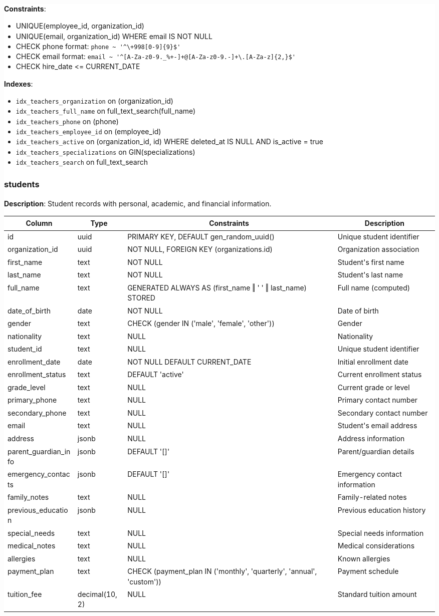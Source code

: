 **Constraints**:
- UNIQUE(employee_id, organization_id)
- UNIQUE(email, organization_id) WHERE email IS NOT NULL
- CHECK phone format: `phone ~ '^\+998[0-9]{9}$'`
- CHECK email format: `email ~ '^[A-Za-z0-9._%+-]+@[A-Za-z0-9.-]+\.[A-Za-z]{2,}$'`
- CHECK hire_date <= CURRENT_DATE

**Indexes**:
- `idx_teachers_organization` on (organization_id)
- `idx_teachers_full_name` on full_text_search(full_name)
- `idx_teachers_phone` on (phone)
- `idx_teachers_employee_id` on (employee_id)
- `idx_teachers_active` on (organization_id, id) WHERE deleted_at IS NULL AND is_active = true
- `idx_teachers_specializations` on GIN(specializations)
- `idx_teachers_search` on full_text_search

### students

**Description**: Student records with personal, academic, and financial information.

| Column | Type | Constraints | Description |
|--------|------|-------------|-------------|
| id | uuid | PRIMARY KEY, DEFAULT gen_random_uuid() | Unique student identifier |
| organization_id | uuid | NOT NULL, FOREIGN KEY (organizations.id) | Organization association |
| first_name | text | NOT NULL | Student's first name |
| last_name | text | NOT NULL | Student's last name |
| full_name | text | GENERATED ALWAYS AS (first_name ‖ ' ' ‖ last_name) STORED | Full name (computed) |
| date_of_birth | date | NOT NULL | Date of birth |
| gender | text | CHECK (gender IN ('male', 'female', 'other')) | Gender |
| nationality | text | NULL | Nationality |
| student_id | text | NULL | Unique student identifier |
| enrollment_date | date | NOT NULL DEFAULT CURRENT_DATE | Initial enrollment date |
| enrollment_status | text | DEFAULT 'active' | Current enrollment status |
| grade_level | text | NULL | Current grade or level |
| primary_phone | text | NULL | Primary contact number |
| secondary_phone | text | NULL | Secondary contact number |
| email | text | NULL | Student's email address |
| address | jsonb | NULL | Address information |
| parent_guardian_info | jsonb | DEFAULT '[]' | Parent/guardian details |
| emergency_contacts | jsonb | DEFAULT '[]' | Emergency contact information |
| family_notes | text | NULL | Family-related notes |
| previous_education | jsonb | NULL | Previous education history |
| special_needs | text | NULL | Special needs information |
| medical_notes | text | NULL | Medical considerations |
| allergies | text | NULL | Known allergies |
| payment_plan | text | CHECK (payment_plan IN ('monthly', 'quarterly', 'annual', 'custom')) | Payment schedule |
| tuition_fee | decimal(10,2) | NULL | Standard tuition amount |